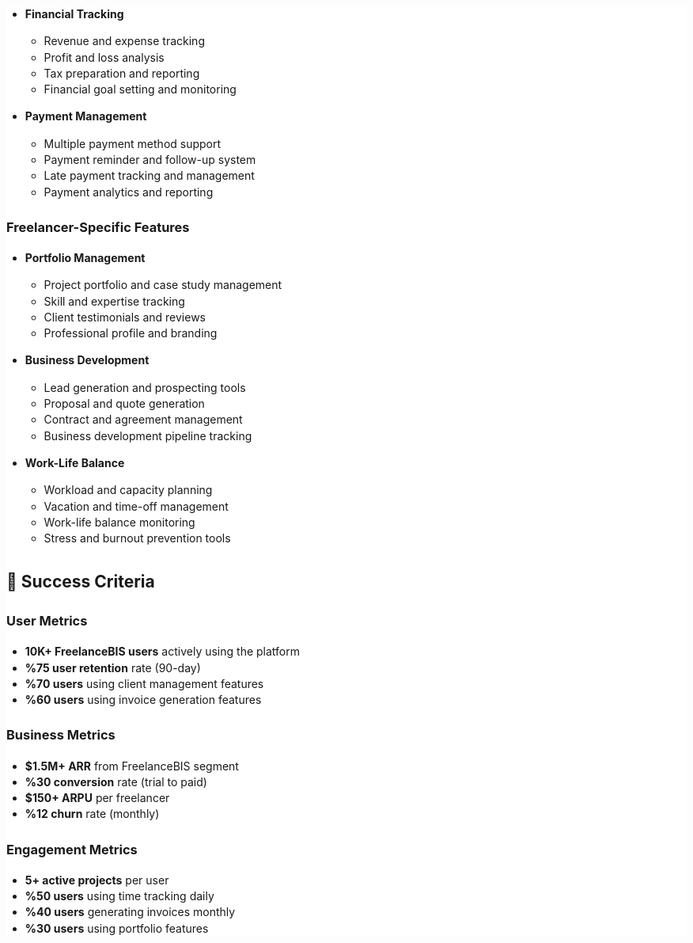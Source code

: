 - **Financial Tracking**
  - Revenue and expense tracking
  - Profit and loss analysis
  - Tax preparation and reporting
  - Financial goal setting and monitoring

- **Payment Management**
  - Multiple payment method support
  - Payment reminder and follow-up system
  - Late payment tracking and management
  - Payment analytics and reporting

### Freelancer-Specific Features
- **Portfolio Management**
  - Project portfolio and case study management
  - Skill and expertise tracking
  - Client testimonials and reviews
  - Professional profile and branding

- **Business Development**
  - Lead generation and prospecting tools
  - Proposal and quote generation
  - Contract and agreement management
  - Business development pipeline tracking

- **Work-Life Balance**
  - Workload and capacity planning
  - Vacation and time-off management
  - Work-life balance monitoring
  - Stress and burnout prevention tools

## 🎯 Success Criteria

### User Metrics
- **10K+ FreelanceBIS users** actively using the platform
- **%75 user retention** rate (90-day)
- **%70 users** using client management features
- **%60 users** using invoice generation features

### Business Metrics
- **$1.5M+ ARR** from FreelanceBIS segment
- **%30 conversion** rate (trial to paid)
- **$150+ ARPU** per freelancer
- **%12 churn** rate (monthly)

### Engagement Metrics
- **5+ active projects** per user
- **%50 users** using time tracking daily
- **%40 users** generating invoices monthly
- **%30 users** using portfolio features
